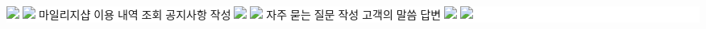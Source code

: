 </tr>
<tr>
  <td><img src="https://github.com/seoyounglee0105/green_airline_project/assets/106488607/df7e0db1-de86-46cf-9c55-4ef402f77680/img.gif"></td>
  <td><img src="https://github.com/seoyounglee0105/green_airline_project/assets/106488607/80afc88c-6ba2-4107-8a18-62bf118546df/img.gif"></td>
</tr>
<tr>
  <td>마일리지샵 이용 내역 조회</td>
  <td>공지사항 작성</td>
</tr>
<tr>
  <td><img src="https://github.com/seoyounglee0105/green_airline_project/assets/106488607/28eb301d-1af1-4498-9a3b-2bd168987e39/img.gif"></td>
  <td><img src="https://github.com/seoyounglee0105/green_airline_project/assets/105858187/7bea7e6a-0fab-4082-b406-446702474c90/img.gif"></td>
</tr>
<tr>
  <td>자주 묻는 질문 작성</td>
  <td>고객의 말씀 답변</td>
</tr>
<tr>
  <td><img src="https://github.com/seoyounglee0105/green_airline_project/assets/105858187/f8fce7d1-ab33-4d66-b7d1-c4b03c7c94a0/img.gif"></td>
  <td><img src="https://github.com/seoyounglee0105/green_airline_project/assets/106488607/b0c45e0b-c09e-4473-8605-500392a60542/img.gif"></td>
</tr>
</table>
